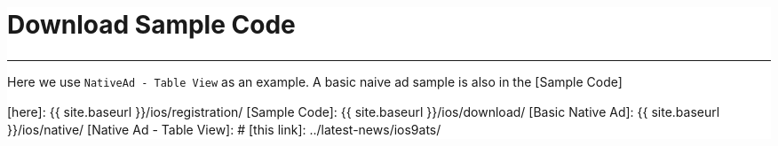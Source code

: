 # Download Sample Code
---
Here we use `NativeAd - Table View` as an example. A basic naive ad sample is also in the [Sample Code] <br>


[settings here]: ../integration-guide/
[here]: {{ site.baseurl }}/ios/registration/
[Sample Code]: {{ site.baseurl }}/ios/download/
[Basic Native Ad]: {{ site.baseurl }}/ios/native/
[Native Ad - Table View]: #
[this link]: ../latest-news/ios9ats/
